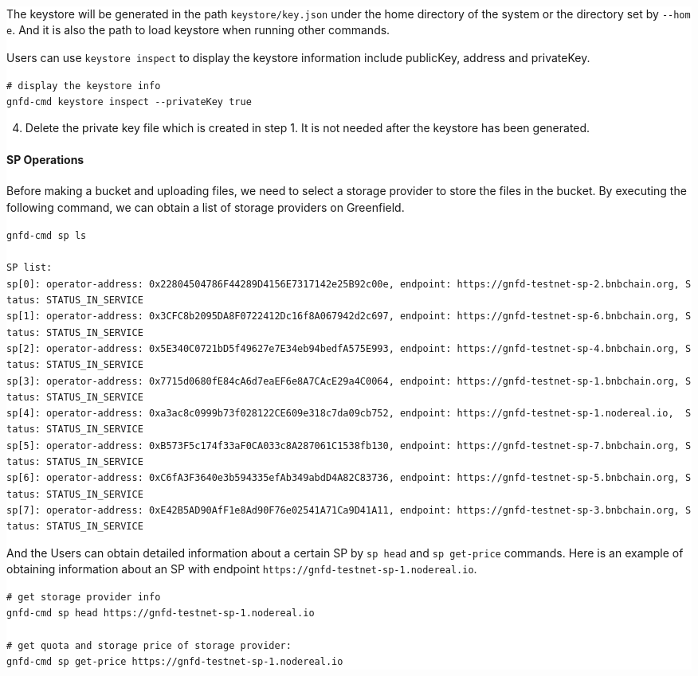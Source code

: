 The keystore will be generated in the path `keystore/key.json` under the home directory of the system or the directory set by `--home`.
And it is also the path to load keystore when running other commands.

Users can use `keystore inspect` to display the keystore information include publicKey, address and privateKey.

```shell
# display the keystore info
gnfd-cmd keystore inspect --privateKey true
```

4. Delete the private key file which is created in step 1. It is not needed after the keystore has been generated.

#### SP Operations

Before making a bucket and uploading files, we need to select a storage provider to store the files in the bucket. By executing the following command, we can obtain a list of storage providers on Greenfield.

```shell
gnfd-cmd sp ls

SP list:
sp[0]: operator-address: 0x22804504786F44289D4156E7317142e25B92c00e, endpoint: https://gnfd-testnet-sp-2.bnbchain.org, Status: STATUS_IN_SERVICE
sp[1]: operator-address: 0x3CFC8b2095DA8F0722412Dc16f8A067942d2c697, endpoint: https://gnfd-testnet-sp-6.bnbchain.org, Status: STATUS_IN_SERVICE
sp[2]: operator-address: 0x5E340C0721bD5f49627e7E34eb94bedfA575E993, endpoint: https://gnfd-testnet-sp-4.bnbchain.org, Status: STATUS_IN_SERVICE
sp[3]: operator-address: 0x7715d0680fE84cA6d7eaEF6e8A7CAcE29a4C0064, endpoint: https://gnfd-testnet-sp-1.bnbchain.org, Status: STATUS_IN_SERVICE
sp[4]: operator-address: 0xa3ac8c0999b73f028122CE609e318c7da09cb752, endpoint: https://gnfd-testnet-sp-1.nodereal.io,  Status: STATUS_IN_SERVICE
sp[5]: operator-address: 0xB573F5c174f33aF0CA033c8A287061C1538fb130, endpoint: https://gnfd-testnet-sp-7.bnbchain.org, Status: STATUS_IN_SERVICE
sp[6]: operator-address: 0xC6fA3F3640e3b594335efAb349abdD4A82C83736, endpoint: https://gnfd-testnet-sp-5.bnbchain.org, Status: STATUS_IN_SERVICE
sp[7]: operator-address: 0xE42B5AD90AfF1e8Ad90F76e02541A71Ca9D41A11, endpoint: https://gnfd-testnet-sp-3.bnbchain.org, Status: STATUS_IN_SERVICE
```

And the Users can obtain detailed information about a certain SP by `sp head` and `sp get-price` commands.
Here is an example of obtaining information about an SP with endpoint `https://gnfd-testnet-sp-1.nodereal.io`.

```shell
# get storage provider info
gnfd-cmd sp head https://gnfd-testnet-sp-1.nodereal.io

# get quota and storage price of storage provider:
gnfd-cmd sp get-price https://gnfd-testnet-sp-1.nodereal.io
```
